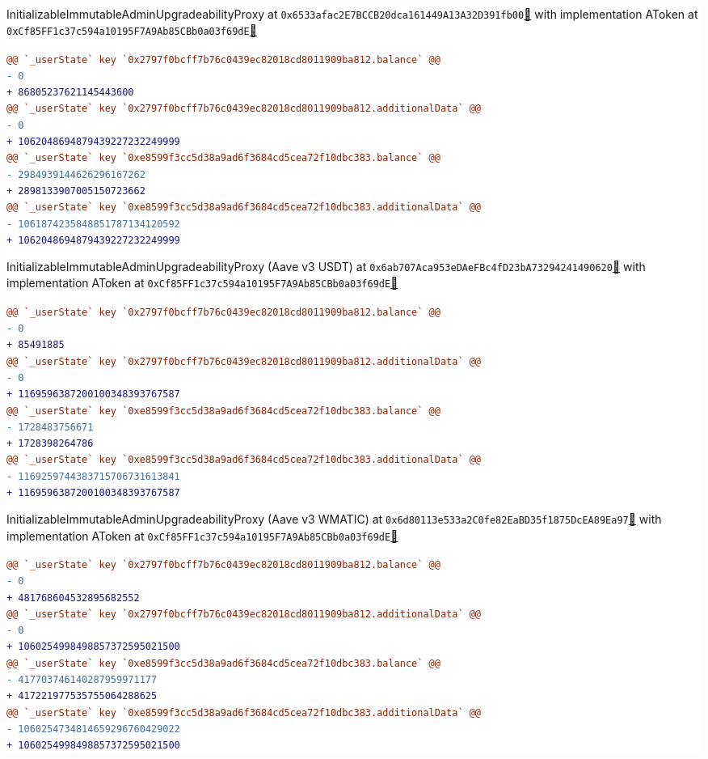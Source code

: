 InitializableImmutableAdminUpgradeabilityProxy at `0x6533afac2E7BCCB20dca161449A13A32D391fb00`[:ghost:](https://github.com/bgd-labs/aave-address-book "AaveV3Polygon.ASSETS.jEUR.A_TOKEN") with implementation AToken at `0xCf85FF1c37c594a10195F7A9Ab85CBb0a03f69dE`[:ghost:](https://github.com/bgd-labs/aave-address-book "AaveV3Polygon.DEFAULT_A_TOKEN_IMPL_REV_2")
```diff
@@ `_userState` key `0x2797f0bcff7b76c0439ec82018cd8011909ba812.balance` @@
- 0
+ 86805237621145443600
@@ `_userState` key `0x2797f0bcff7b76c0439ec82018cd8011909ba812.additionalData` @@
- 0
+ 1062048694879439227232249999
@@ `_userState` key `0xe8599f3cc5d38a9ad6f3684cd5cea72f10dbc383.balance` @@
- 2984939144626296167262
+ 2898133907005150723662
@@ `_userState` key `0xe8599f3cc5d38a9ad6f3684cd5cea72f10dbc383.additionalData` @@
- 1061874235848851787134120592
+ 1062048694879439227232249999
```

InitializableImmutableAdminUpgradeabilityProxy (Aave v3 USDT) at `0x6ab707Aca953eDAeFBc4fD23bA73294241490620`[:ghost:](https://github.com/bgd-labs/aave-address-book "AaveV3Polygon.ASSETS.USDT.A_TOKEN") with implementation AToken at `0xCf85FF1c37c594a10195F7A9Ab85CBb0a03f69dE`[:ghost:](https://github.com/bgd-labs/aave-address-book "AaveV3Polygon.DEFAULT_A_TOKEN_IMPL_REV_2")
```diff
@@ `_userState` key `0x2797f0bcff7b76c0439ec82018cd8011909ba812.balance` @@
- 0
+ 85491885
@@ `_userState` key `0x2797f0bcff7b76c0439ec82018cd8011909ba812.additionalData` @@
- 0
+ 1169596387200100348393767587
@@ `_userState` key `0xe8599f3cc5d38a9ad6f3684cd5cea72f10dbc383.balance` @@
- 1728483756671
+ 1728398264786
@@ `_userState` key `0xe8599f3cc5d38a9ad6f3684cd5cea72f10dbc383.additionalData` @@
- 1169259744383715706731613841
+ 1169596387200100348393767587
```

InitializableImmutableAdminUpgradeabilityProxy (Aave v3 WMATIC) at `0x6d80113e533a2C0fe82EaBD35f1875DcEA89Ea97`[:ghost:](https://github.com/bgd-labs/aave-address-book "AaveV3Polygon.ASSETS.WPOL.A_TOKEN") with implementation AToken at `0xCf85FF1c37c594a10195F7A9Ab85CBb0a03f69dE`[:ghost:](https://github.com/bgd-labs/aave-address-book "AaveV3Polygon.DEFAULT_A_TOKEN_IMPL_REV_2")
```diff
@@ `_userState` key `0x2797f0bcff7b76c0439ec82018cd8011909ba812.balance` @@
- 0
+ 481768604532895682552
@@ `_userState` key `0x2797f0bcff7b76c0439ec82018cd8011909ba812.additionalData` @@
- 0
+ 1060254998498857372595021500
@@ `_userState` key `0xe8599f3cc5d38a9ad6f3684cd5cea72f10dbc383.balance` @@
- 417703746140287959971177
+ 417221977535755064288625
@@ `_userState` key `0xe8599f3cc5d38a9ad6f3684cd5cea72f10dbc383.additionalData` @@
- 1060254734814659296760429022
+ 1060254998498857372595021500
```

